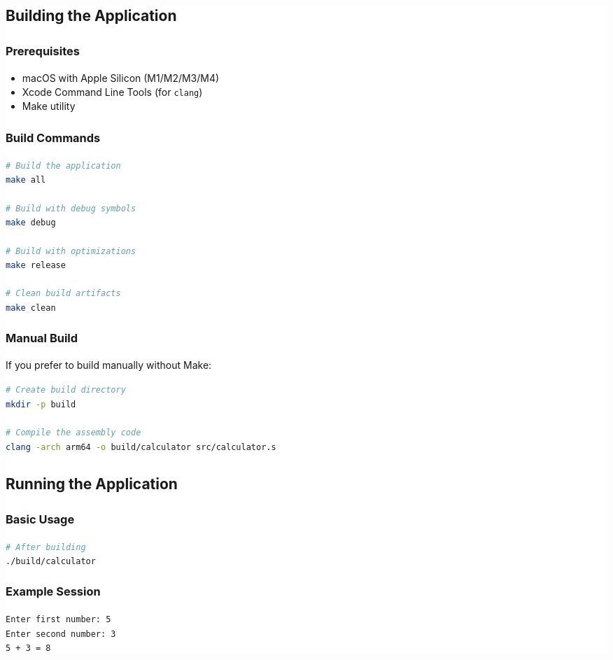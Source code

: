 ## Building the Application

### Prerequisites

- macOS with Apple Silicon (M1/M2/M3/M4)
- Xcode Command Line Tools (for `clang`)
- Make utility

### Build Commands

```bash
# Build the application
make all

# Build with debug symbols
make debug

# Build with optimizations
make release

# Clean build artifacts
make clean
```

### Manual Build

If you prefer to build manually without Make:

```bash
# Create build directory
mkdir -p build

# Compile the assembly code
clang -arch arm64 -o build/calculator src/calculator.s
```

## Running the Application

### Basic Usage

```bash
# After building
./build/calculator
```

### Example Session

```text
Enter first number: 5
Enter second number: 3
5 + 3 = 8
```

